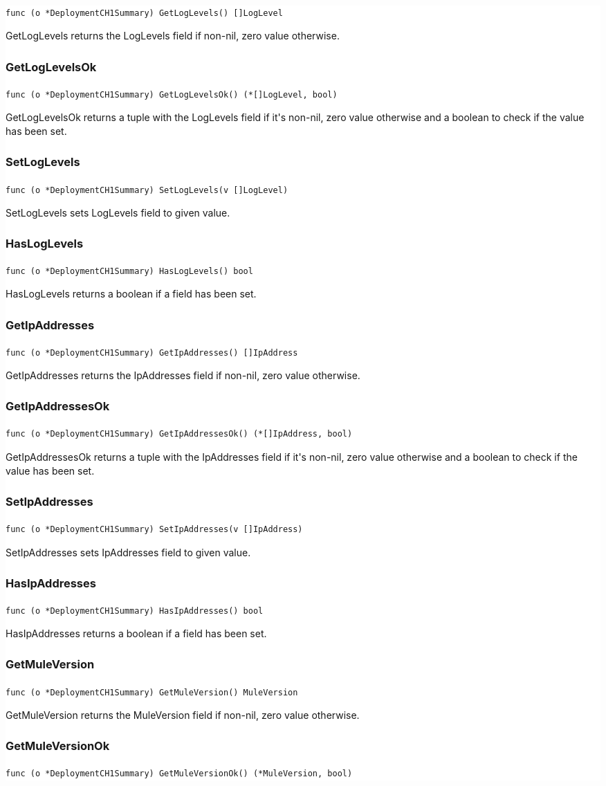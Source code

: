 `func (o *DeploymentCH1Summary) GetLogLevels() []LogLevel`

GetLogLevels returns the LogLevels field if non-nil, zero value otherwise.

### GetLogLevelsOk

`func (o *DeploymentCH1Summary) GetLogLevelsOk() (*[]LogLevel, bool)`

GetLogLevelsOk returns a tuple with the LogLevels field if it's non-nil, zero value otherwise
and a boolean to check if the value has been set.

### SetLogLevels

`func (o *DeploymentCH1Summary) SetLogLevels(v []LogLevel)`

SetLogLevels sets LogLevels field to given value.

### HasLogLevels

`func (o *DeploymentCH1Summary) HasLogLevels() bool`

HasLogLevels returns a boolean if a field has been set.

### GetIpAddresses

`func (o *DeploymentCH1Summary) GetIpAddresses() []IpAddress`

GetIpAddresses returns the IpAddresses field if non-nil, zero value otherwise.

### GetIpAddressesOk

`func (o *DeploymentCH1Summary) GetIpAddressesOk() (*[]IpAddress, bool)`

GetIpAddressesOk returns a tuple with the IpAddresses field if it's non-nil, zero value otherwise
and a boolean to check if the value has been set.

### SetIpAddresses

`func (o *DeploymentCH1Summary) SetIpAddresses(v []IpAddress)`

SetIpAddresses sets IpAddresses field to given value.

### HasIpAddresses

`func (o *DeploymentCH1Summary) HasIpAddresses() bool`

HasIpAddresses returns a boolean if a field has been set.

### GetMuleVersion

`func (o *DeploymentCH1Summary) GetMuleVersion() MuleVersion`

GetMuleVersion returns the MuleVersion field if non-nil, zero value otherwise.

### GetMuleVersionOk

`func (o *DeploymentCH1Summary) GetMuleVersionOk() (*MuleVersion, bool)`
